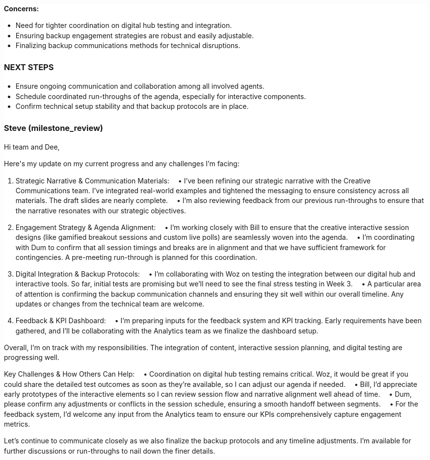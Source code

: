 **Concerns:**
- Need for tighter coordination on digital hub testing and integration.
- Ensuring backup engagement strategies are robust and easily adjustable.
- Finalizing backup communications methods for technical disruptions.

### NEXT STEPS

- Ensure ongoing communication and collaboration among all involved agents.
- Schedule coordinated run-throughs of the agenda, especially for interactive components.
- Confirm technical setup stability and that backup protocols are in place.

### Steve (milestone_review)
Hi team and Dee,

Here's my update on my current progress and any challenges I’m facing:

1. Strategic Narrative & Communication Materials:
 • I’ve been refining our strategic narrative with the Creative Communications team. I’ve integrated real-world examples and tightened the messaging to ensure consistency across all materials. The draft slides are nearly complete.
 • I’m also reviewing feedback from our previous run-throughs to ensure that the narrative resonates with our strategic objectives.

2. Engagement Strategy & Agenda Alignment:
 • I’m working closely with Bill to ensure that the creative interactive session designs (like gamified breakout sessions and custom live polls) are seamlessly woven into the agenda.
 • I’m coordinating with Dum to confirm that all session timings and breaks are in alignment and that we have sufficient framework for contingencies. A pre-meeting run-through is planned for this coordination.

3. Digital Integration & Backup Protocols:
 • I’m collaborating with Woz on testing the integration between our digital hub and interactive tools. So far, initial tests are promising but we’ll need to see the final stress testing in Week 3.
 • A particular area of attention is confirming the backup communication channels and ensuring they sit well within our overall timeline. Any updates or changes from the technical team are welcome.

4. Feedback & KPI Dashboard:
 • I’m preparing inputs for the feedback system and KPI tracking. Early requirements have been gathered, and I’ll be collaborating with the Analytics team as we finalize the dashboard setup.

Overall, I’m on track with my responsibilities. The integration of content, interactive session planning, and digital testing are progressing well. 

Key Challenges & How Others Can Help:
 • Coordination on digital hub testing remains critical. Woz, it would be great if you could share the detailed test outcomes as soon as they’re available, so I can adjust our agenda if needed.
 • Bill, I’d appreciate early prototypes of the interactive elements so I can review session flow and narrative alignment well ahead of time.
 • Dum, please confirm any adjustments or conflicts in the session schedule, ensuring a smooth handoff between segments.
 • For the feedback system, I’d welcome any input from the Analytics team to ensure our KPIs comprehensively capture engagement metrics.

Let’s continue to communicate closely as we also finalize the backup protocols and any timeline adjustments. I’m available for further discussions or run-throughs to nail down the finer details.
